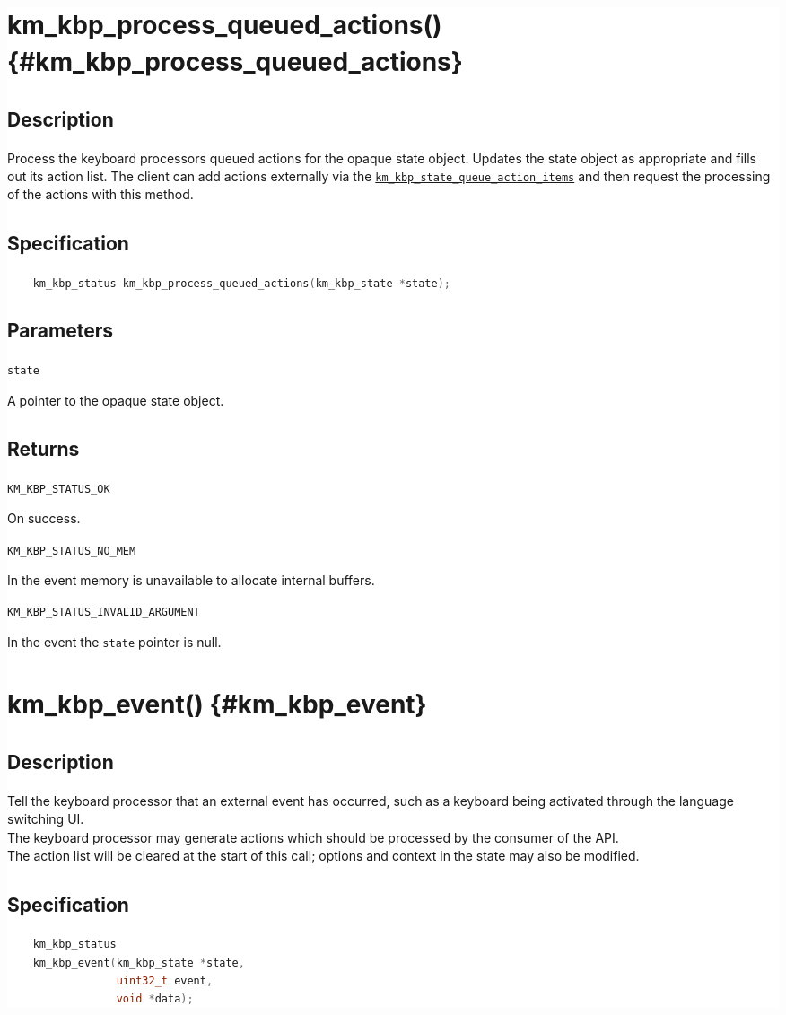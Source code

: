 km\_kbp\_process\_queued\_actions() {#km_kbp_process_queued_actions}
===================================

Description
-----------

Process the keyboard processors queued actions for the opaque state object. Updates the state object as appropriate and fills out its action list. The client can add actions externally via the [`km_kbp_state_queue_action_items`](#km_kbp_state_queue_action_items) and then request the processing of the actions with this method.

Specification
-------------
```c
    km_kbp_status km_kbp_process_queued_actions(km_kbp_state *state);
```   

Parameters
----------

`state`

A pointer to the opaque state object.

Returns
-------

`KM_KBP_STATUS_OK`

On success.

`KM_KBP_STATUS_NO_MEM`

In the event memory is unavailable to allocate internal buffers.

`KM_KBP_STATUS_INVALID_ARGUMENT`

In the event the `state` pointer is null.

km\_kbp\_event() {#km_kbp_event}
================

Description
-----------

Tell the keyboard processor that an external event has occurred, such as a keyboard being activated through the language switching UI.  
The keyboard processor may generate actions which should be processed by the consumer of the API.  
The action list will be cleared at the start of this call; options and context in the state may also be modified.

Specification
-------------
```c
    km_kbp_status
    km_kbp_event(km_kbp_state *state,
                 uint32_t event,
                 void *data);
```    
